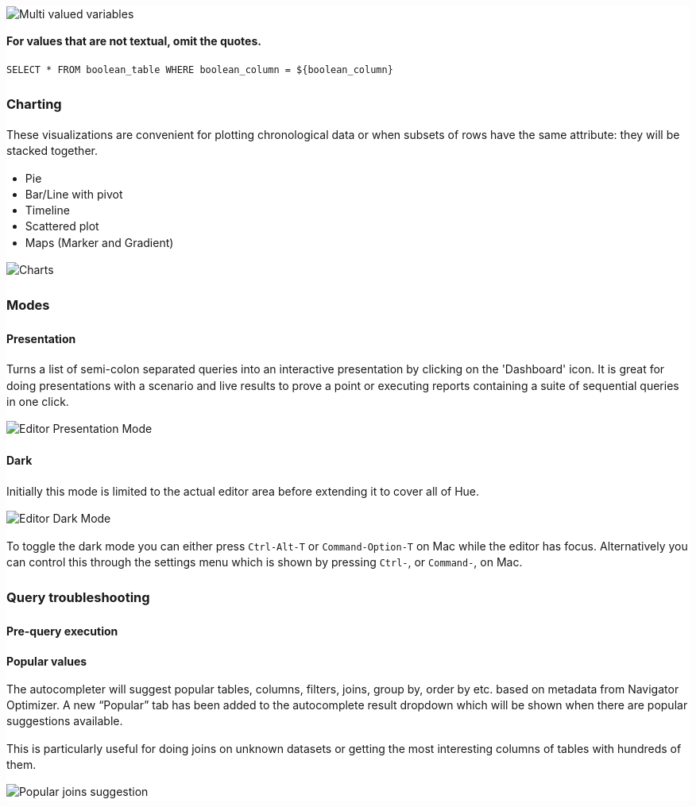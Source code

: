 ![Multi valued variables](https://cdn.gethue.com/uploads/2018/04/variables_multi.png)

**For values that are not textual, omit the quotes.**

    SELECT * FROM boolean_table WHERE boolean_column = ${boolean_column}

### Charting

These visualizations are convenient for plotting chronological data or when subsets of rows have the same attribute: they will be stacked together.

* Pie
* Bar/Line with pivot
* Timeline
* Scattered plot
* Maps (Marker and Gradient)

![Charts](https://cdn.gethue.com/uploads/2019/04/editor_charting.png)

### Modes

#### Presentation

Turns a list of semi-colon separated queries into an interactive presentation by clicking on the 'Dashboard' icon. It is great for doing presentations with a scenario and live results to prove a point or executing reports containing a suite of sequential queries in one click.

![Editor Presentation Mode](https://cdn.gethue.com/uploads/2020/02/editor_presentation_mode.png)

#### Dark

Initially this mode is limited to the actual editor area before extending it to cover all of Hue.

![Editor Dark Mode](https://cdn.gethue.com/uploads/2018/10/editor_dark_mode.png)

To toggle the dark mode you can either press `Ctrl-Alt-T` or `Command-Option-T` on Mac while the editor has focus. Alternatively you can control this through the settings menu which is shown by pressing `Ctrl-`, or `Command-`, on Mac.


### Query troubleshooting

#### Pre-query execution

**Popular values**

The autocompleter will suggest popular tables, columns, filters, joins, group by, order by etc. based on metadata from Navigator Optimizer. A new “Popular” tab has been added to the autocomplete result dropdown which will be shown when there are popular suggestions available.

This is particularly useful for doing joins on unknown datasets or getting the most interesting columns of tables with hundreds of them.

![Popular joins suggestion](https://cdn.gethue.com/uploads/2017/07/hue_4_query_joins.png)
